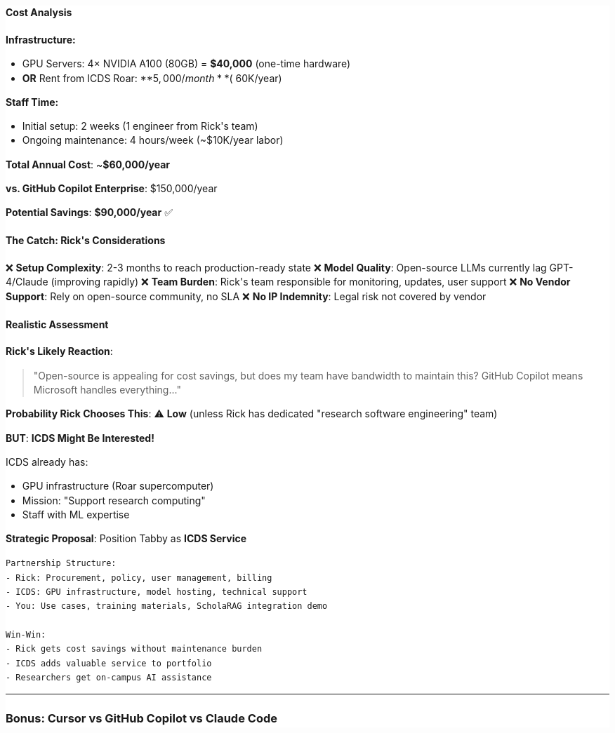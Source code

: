#### Cost Analysis

**Infrastructure:**
- GPU Servers: 4× NVIDIA A100 (80GB) = **$40,000** (one-time hardware)
- **OR** Rent from ICDS Roar: **$5,000/month** (~$60K/year)

**Staff Time:**
- Initial setup: 2 weeks (1 engineer from Rick's team)
- Ongoing maintenance: 4 hours/week (~$10K/year labor)

**Total Annual Cost**: ~**$60,000/year**

**vs. GitHub Copilot Enterprise**: $150,000/year

**Potential Savings**: **$90,000/year** ✅

#### The Catch: Rick's Considerations

❌ **Setup Complexity**: 2-3 months to reach production-ready state
❌ **Model Quality**: Open-source LLMs currently lag GPT-4/Claude (improving rapidly)
❌ **Team Burden**: Rick's team responsible for monitoring, updates, user support
❌ **No Vendor Support**: Rely on open-source community, no SLA
❌ **No IP Indemnity**: Legal risk not covered by vendor

#### Realistic Assessment

**Rick's Likely Reaction**:
> "Open-source is appealing for cost savings, but does my team have bandwidth to maintain this? GitHub Copilot means Microsoft handles everything..."

**Probability Rick Chooses This**: ⚠️ **Low** (unless Rick has dedicated "research software engineering" team)

**BUT**: **ICDS Might Be Interested!**

ICDS already has:
- GPU infrastructure (Roar supercomputer)
- Mission: "Support research computing"
- Staff with ML expertise

**Strategic Proposal**: Position Tabby as **ICDS Service**

```
Partnership Structure:
- Rick: Procurement, policy, user management, billing
- ICDS: GPU infrastructure, model hosting, technical support
- You: Use cases, training materials, ScholaRAG integration demo

Win-Win:
- Rick gets cost savings without maintenance burden
- ICDS adds valuable service to portfolio
- Researchers get on-campus AI assistance
```

---

### Bonus: Cursor vs GitHub Copilot vs Claude Code
